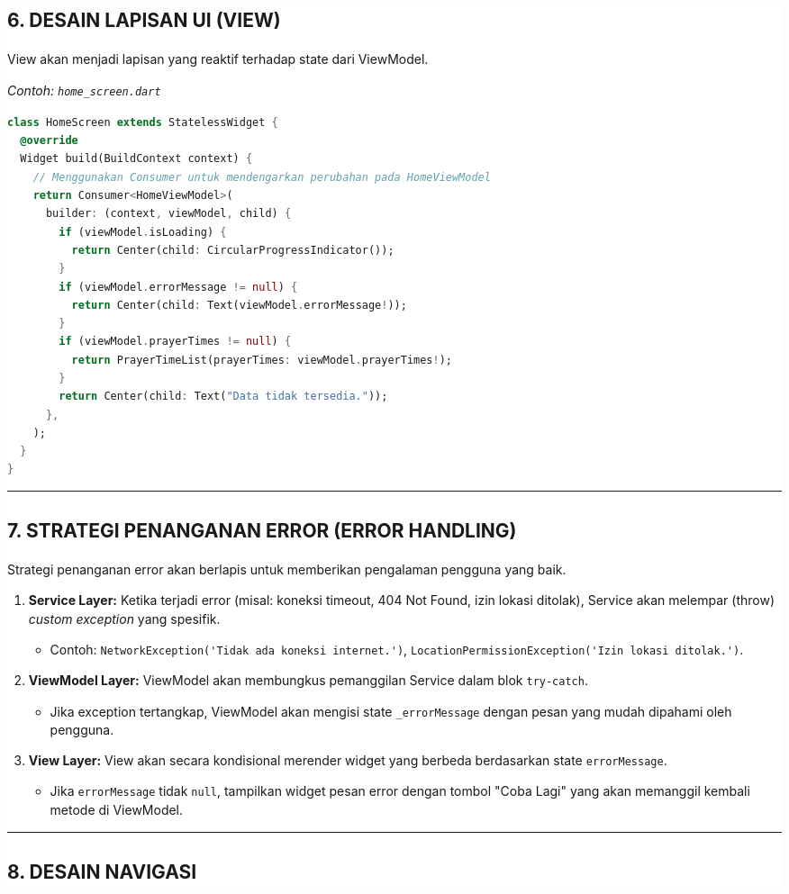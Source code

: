 ## 6. DESAIN LAPISAN UI (VIEW)

View akan menjadi lapisan yang reaktif terhadap state dari ViewModel.

_Contoh: `home_screen.dart`_

```dart
class HomeScreen extends StatelessWidget {
  @override
  Widget build(BuildContext context) {
    // Menggunakan Consumer untuk mendengarkan perubahan pada HomeViewModel
    return Consumer<HomeViewModel>(
      builder: (context, viewModel, child) {
        if (viewModel.isLoading) {
          return Center(child: CircularProgressIndicator());
        }
        if (viewModel.errorMessage != null) {
          return Center(child: Text(viewModel.errorMessage!));
        }
        if (viewModel.prayerTimes != null) {
          return PrayerTimeList(prayerTimes: viewModel.prayerTimes!);
        }
        return Center(child: Text("Data tidak tersedia."));
      },
    );
  }
}
```

---

## 7. STRATEGI PENANGANAN ERROR (ERROR HANDLING)

Strategi penanganan error akan berlapis untuk memberikan pengalaman pengguna yang baik.

1.  **Service Layer:** Ketika terjadi error (misal: koneksi timeout, 404 Not Found, izin lokasi ditolak), Service akan melempar (throw) _custom exception_ yang spesifik.

    - Contoh: `NetworkException('Tidak ada koneksi internet.')`, `LocationPermissionException('Izin lokasi ditolak.')`.

2.  **ViewModel Layer:** ViewModel akan membungkus pemanggilan Service dalam blok `try-catch`.

    - Jika exception tertangkap, ViewModel akan mengisi state `_errorMessage` dengan pesan yang mudah dipahami oleh pengguna.

3.  **View Layer:** View akan secara kondisional merender widget yang berbeda berdasarkan state `errorMessage`.
    - Jika `errorMessage` tidak `null`, tampilkan widget pesan error dengan tombol "Coba Lagi" yang akan memanggil kembali metode di ViewModel.

---

## 8. DESAIN NAVIGASI
